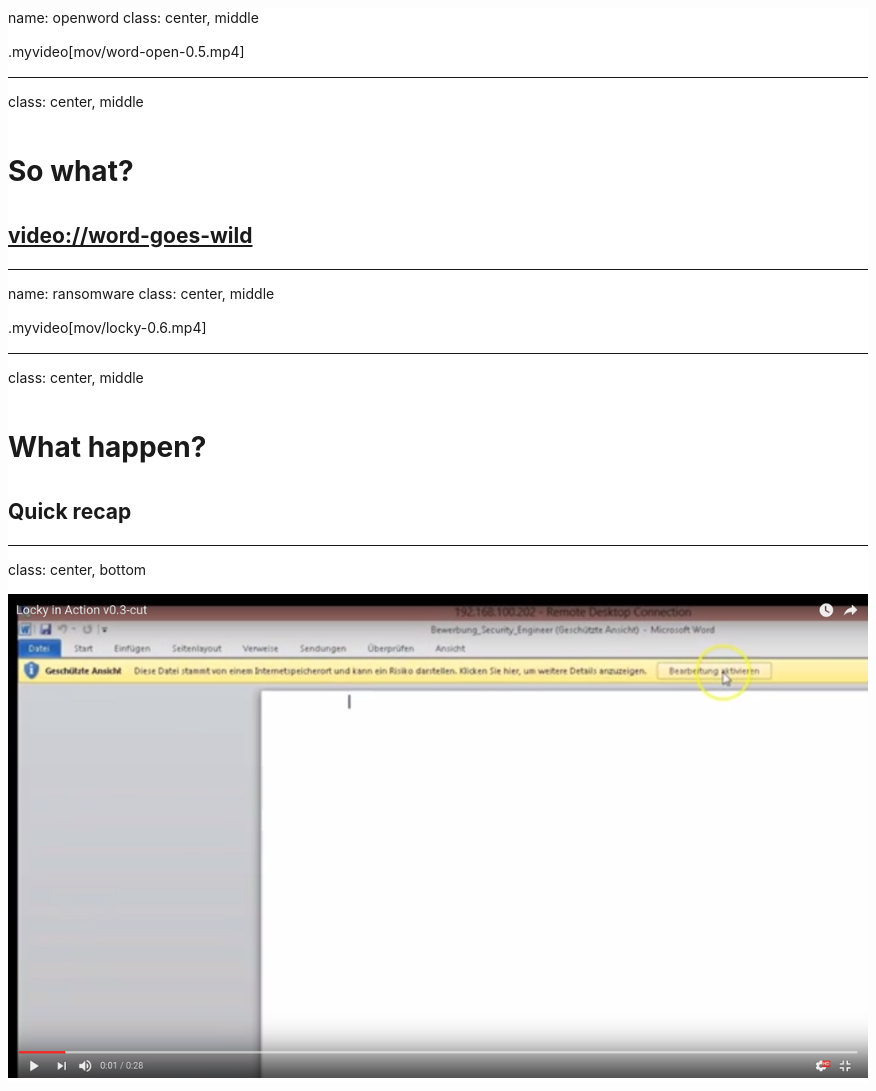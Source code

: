 
name: openword
class: center, middle

.myvideo[mov/word-open-0.5.mp4]

---

class: center, middle

# So what?

## [video://word-goes-wild](#ransomware)

---

name: ransomware
class: center, middle

.myvideo[mov/locky-0.6.mp4]

---

class: center, middle

# What happen?

## Quick recap

---

class: center, bottom

![infected - download](img/infected-02-download.png)
